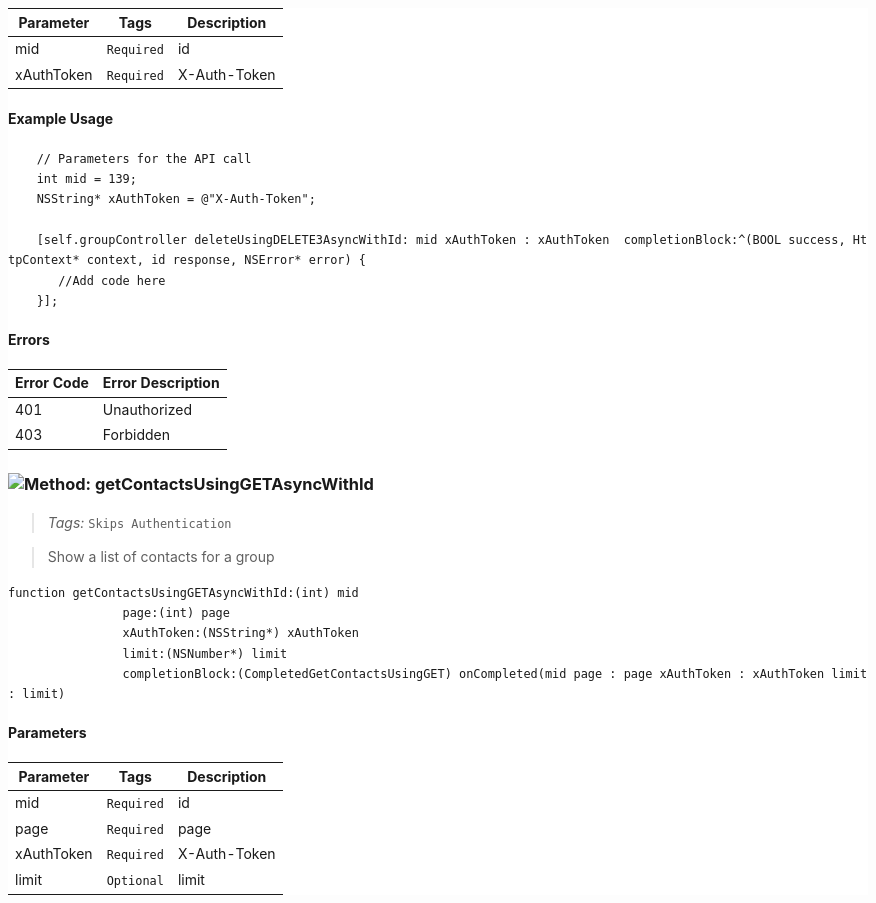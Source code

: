 | Parameter | Tags | Description |
|-----------|------|-------------|
| mid |  ``` Required ```  | id |
| xAuthToken |  ``` Required ```  | X-Auth-Token |





#### Example Usage

```objc
    // Parameters for the API call
    int mid = 139;
    NSString* xAuthToken = @"X-Auth-Token";

    [self.groupController deleteUsingDELETE3AsyncWithId: mid xAuthToken : xAuthToken  completionBlock:^(BOOL success, HttpContext* context, id response, NSError* error) { 
       //Add code here
    }];
```

#### Errors

| Error Code | Error Description |
|------------|-------------------|
| 401 | Unauthorized |
| 403 | Forbidden |



### <a name="get_contacts_using_get_async_with_id"></a>![Method: ](https://apidocs.io/img/method.png ".GroupController.getContactsUsingGETAsyncWithId") getContactsUsingGETAsyncWithId

> *Tags:*  ``` Skips Authentication ``` 

> Show a list of contacts for a group


```objc
function getContactsUsingGETAsyncWithId:(int) mid
                page:(int) page
                xAuthToken:(NSString*) xAuthToken
                limit:(NSNumber*) limit
                completionBlock:(CompletedGetContactsUsingGET) onCompleted(mid page : page xAuthToken : xAuthToken limit : limit)
```

#### Parameters

| Parameter | Tags | Description |
|-----------|------|-------------|
| mid |  ``` Required ```  | id |
| page |  ``` Required ```  | page |
| xAuthToken |  ``` Required ```  | X-Auth-Token |
| limit |  ``` Optional ```  | limit |
